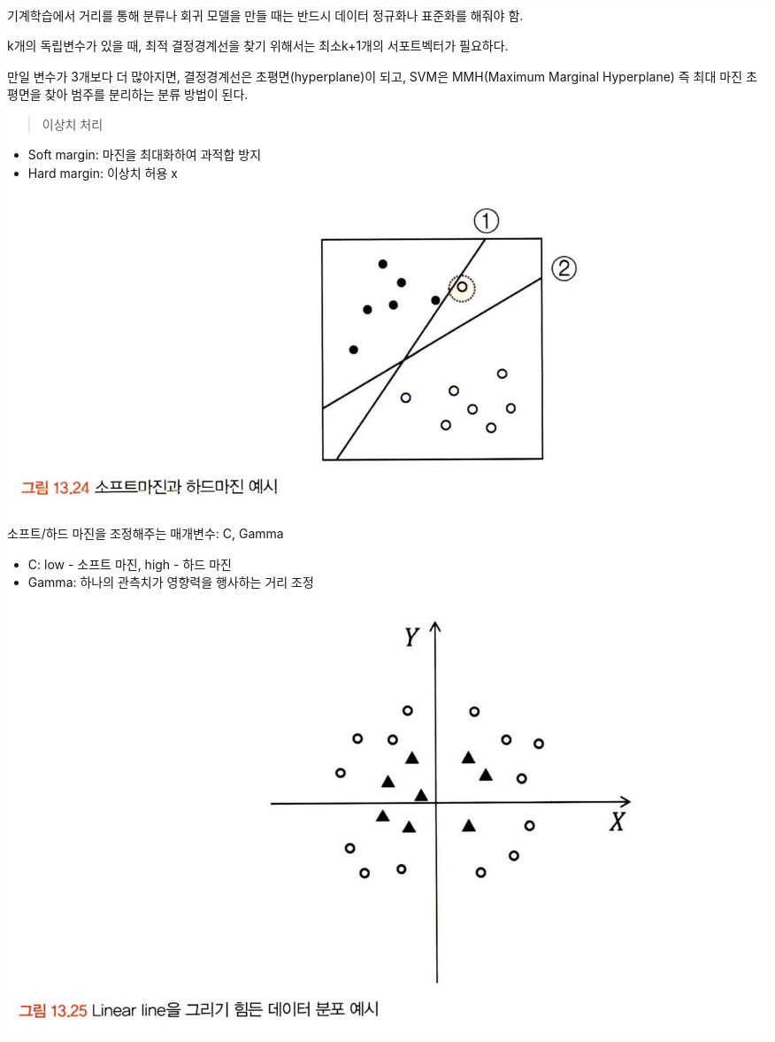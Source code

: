 기계학습에서 거리를 통해 분류나 회귀 모델을 만들 때는 반드시 데이터 정규화나 표준화를 해줘야 함. 

k개의 독립변수가 있을 때, 최적 결정경계선을 찾기 위해서는 최소k+1개의 서포트벡터가 필요하다.

만일 변수가 3개보다 더 많아지면, 결정경계선은 초평면(hyperplane)이 되고, SVM은 MMH(Maximum Marginal Hyperplane) 즉 최대 마진 초평면을 찾아 범주를 분리하는 분류 방법이 된다. 

> 이상치 처리
- Soft margin: 마진을 최대화하여 과적합 방지
- Hard margin: 이상치 허용 x

![img4](assets/img/DBRS_week6/img4.png)

소프트/하드 마진을 조정해주는 매개변수: C, Gamma

- C: low - 소프트 마진, high - 하드 마진
- Gamma: 하나의 관측치가 영향력을 행사하는 거리 조정

![img5](assets/img/DBRS_week6/img5.png)
